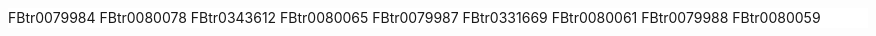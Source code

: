 FBtr0079984
FBtr0080078
FBtr0343612
FBtr0080065
FBtr0079987
FBtr0331669
FBtr0080061
FBtr0079988
FBtr0080059
